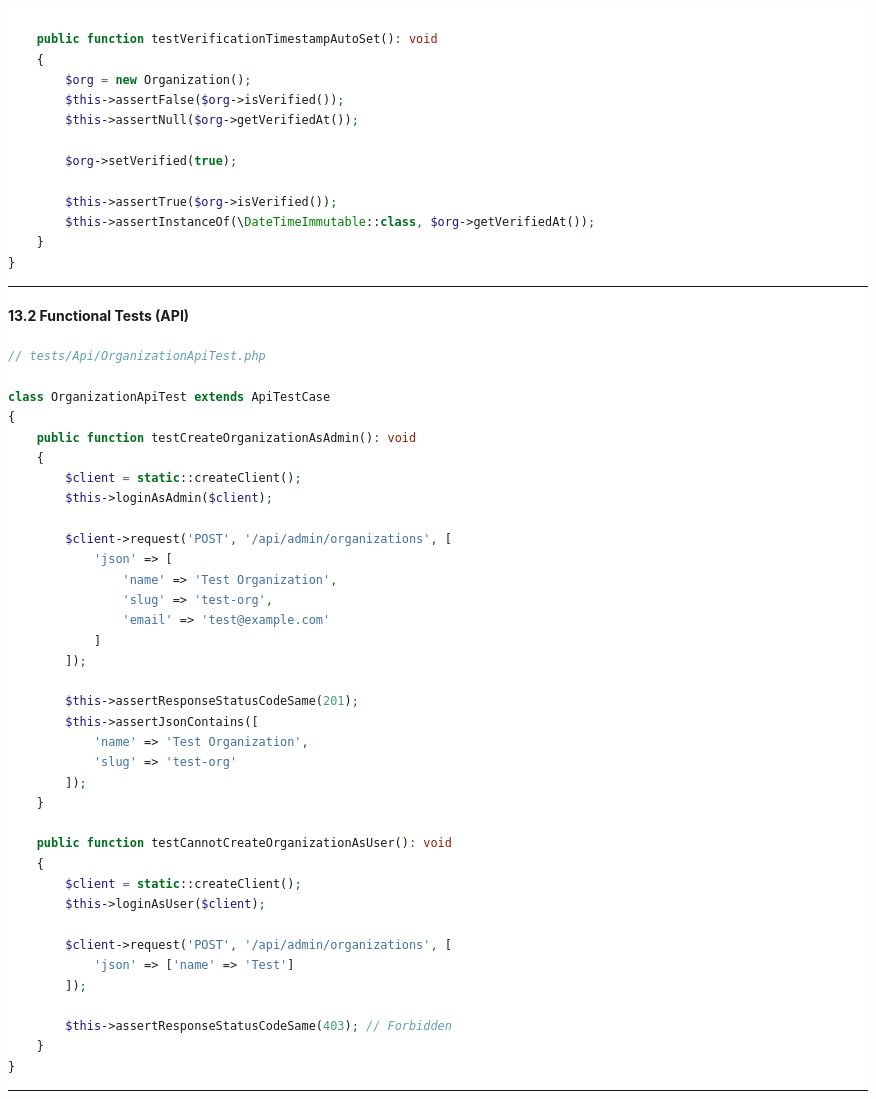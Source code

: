 ```php

    public function testVerificationTimestampAutoSet(): void
    {
        $org = new Organization();
        $this->assertFalse($org->isVerified());
        $this->assertNull($org->getVerifiedAt());

        $org->setVerified(true);

        $this->assertTrue($org->isVerified());
        $this->assertInstanceOf(\DateTimeImmutable::class, $org->getVerifiedAt());
    }
}
```

---

#### 13.2 Functional Tests (API)

```php
// tests/Api/OrganizationApiTest.php

class OrganizationApiTest extends ApiTestCase
{
    public function testCreateOrganizationAsAdmin(): void
    {
        $client = static::createClient();
        $this->loginAsAdmin($client);

        $client->request('POST', '/api/admin/organizations', [
            'json' => [
                'name' => 'Test Organization',
                'slug' => 'test-org',
                'email' => 'test@example.com'
            ]
        ]);

        $this->assertResponseStatusCodeSame(201);
        $this->assertJsonContains([
            'name' => 'Test Organization',
            'slug' => 'test-org'
        ]);
    }

    public function testCannotCreateOrganizationAsUser(): void
    {
        $client = static::createClient();
        $this->loginAsUser($client);

        $client->request('POST', '/api/admin/organizations', [
            'json' => ['name' => 'Test']
        ]);

        $this->assertResponseStatusCodeSame(403); // Forbidden
    }
}
```

---